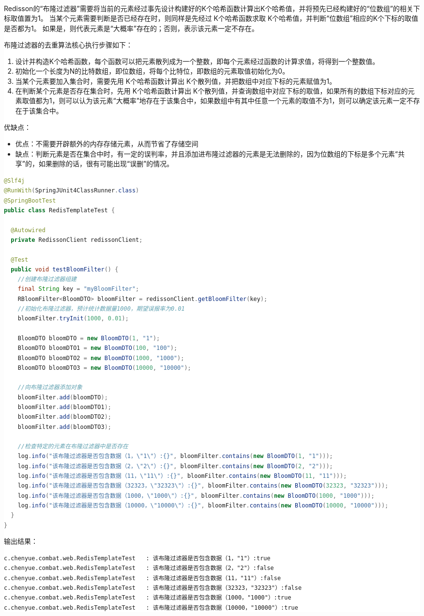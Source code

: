 Redisson的“布隆过滤器”需要将当前的元素经过事先设计构建好的K个哈希函数计算出K个哈希值，并将预先已经构建好的“位数组”的相关下标取值置为1。
当某个元素需要判断是否已经存在时，则同样是先经过 K个哈希函数求取 K个哈希值，并判断“位数组”相应的K个下标的取值是否都为1。
如果是，则代表元素是“大概率”存在的；否则，表示该元素一定不存在。

布隆过滤器的去重算法核心执行步骤如下：
1. 设计并构造K个哈希函数，每个函数可以把元素散列成为一个整数，即每个元素经过函数的计算求值，将得到一个整数值。
2. 初始化一个长度为N的比特数组，即位数组，将每个比特位，即数组的元素取值初始化为0。
3. 当某个元素要加入集合时，需要先用 K个哈希函数计算出 K个散列值，并把数组中对应下标的元素赋值为1。
4. 在判断某个元素是否存在集合时，先用 K个哈希函数计算出 K个散列值，并查询数组中对应下标的取值，如果所有的数组下标对应的元素取值都为1，则可以认为该元素“大概率”地存在于该集合中，如果数组中有其中任意一个元素的取值不为1，则可以确定该元素一定不存在于该集合中。

优缺点：
- 优点：不需要开辟额外的内存存储元素，从而节省了存储空间
- 缺点：判断元素是否在集合中时，有一定的误判率，并且添加进布隆过滤器的元素是无法删除的，因为位数组的下标是多个元素“共享”的，如果删除的话，很有可能出现“误删”的情况。

```java
@Slf4j
@RunWith(SpringJUnit4ClassRunner.class)
@SpringBootTest
public class RedisTemplateTest {

  @Autowired
  private RedissonClient redissonClient;

  @Test
  public void testBloomFilter() {
    //创建布隆过滤器组建
    final String key = "myBloomFilter";
    RBloomFilter<BloomDTO> bloomFilter = redissonClient.getBloomFilter(key);
    //初始化布隆过滤器，预计统计数据量1000，期望误报率为0.01
    bloomFilter.tryInit(1000, 0.01);

    BloomDTO bloomDTO = new BloomDTO(1, "1");
    BloomDTO bloomDTO1 = new BloomDTO(100, "100");
    BloomDTO bloomDTO2 = new BloomDTO(1000, "1000");
    BloomDTO bloomDTO3 = new BloomDTO(10000, "10000");

    //向布隆过滤器添加对象
    bloomFilter.add(bloomDTO);
    bloomFilter.add(bloomDTO1);
    bloomFilter.add(bloomDTO2);
    bloomFilter.add(bloomDTO3);

    //检查特定的元素在布隆过滤器中是否存在
    log.info("该布隆过滤器是否包含数据（1，\"1\"）:{}", bloomFilter.contains(new BloomDTO(1, "1")));
    log.info("该布隆过滤器是否包含数据（2，\"2\"）:{}", bloomFilter.contains(new BloomDTO(2, "2")));
    log.info("该布隆过滤器是否包含数据（11，\"11\"）:{}", bloomFilter.contains(new BloomDTO(11, "11")));
    log.info("该布隆过滤器是否包含数据（32323，\"32323\"）:{}", bloomFilter.contains(new BloomDTO(32323, "32323")));
    log.info("该布隆过滤器是否包含数据（1000，\"1000\"）:{}", bloomFilter.contains(new BloomDTO(1000, "1000")));
    log.info("该布隆过滤器是否包含数据（10000，\"10000\"）:{}", bloomFilter.contains(new BloomDTO(10000, "10000")));
  }
}
```
输出结果：
```text
c.chenyue.combat.web.RedisTemplateTest   : 该布隆过滤器是否包含数据（1，"1"）:true
c.chenyue.combat.web.RedisTemplateTest   : 该布隆过滤器是否包含数据（2，"2"）:false
c.chenyue.combat.web.RedisTemplateTest   : 该布隆过滤器是否包含数据（11，"11"）:false
c.chenyue.combat.web.RedisTemplateTest   : 该布隆过滤器是否包含数据（32323，"32323"）:false
c.chenyue.combat.web.RedisTemplateTest   : 该布隆过滤器是否包含数据（1000，"1000"）:true
c.chenyue.combat.web.RedisTemplateTest   : 该布隆过滤器是否包含数据（10000，"10000"）:true
```
